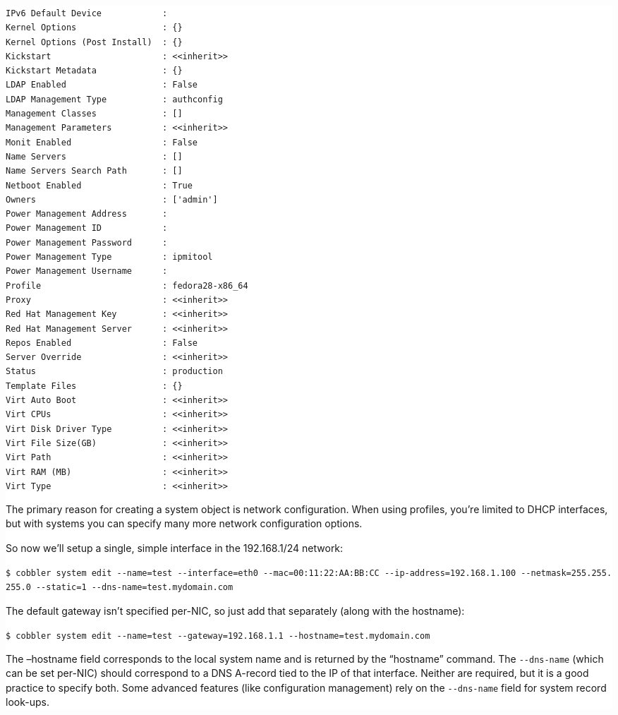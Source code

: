 ```
IPv6 Default Device            :
Kernel Options                 : {}
Kernel Options (Post Install)  : {}
Kickstart                      : <<inherit>>
Kickstart Metadata             : {}
LDAP Enabled                   : False
LDAP Management Type           : authconfig
Management Classes             : []
Management Parameters          : <<inherit>>
Monit Enabled                  : False
Name Servers                   : []
Name Servers Search Path       : []
Netboot Enabled                : True
Owners                         : ['admin']
Power Management Address       :
Power Management ID            :
Power Management Password      :
Power Management Type          : ipmitool
Power Management Username      :
Profile                        : fedora28-x86_64
Proxy                          : <<inherit>>
Red Hat Management Key         : <<inherit>>
Red Hat Management Server      : <<inherit>>
Repos Enabled                  : False
Server Override                : <<inherit>>
Status                         : production
Template Files                 : {}
Virt Auto Boot                 : <<inherit>>
Virt CPUs                      : <<inherit>>
Virt Disk Driver Type          : <<inherit>>
Virt File Size(GB)             : <<inherit>>
Virt Path                      : <<inherit>>
Virt RAM (MB)                  : <<inherit>>
Virt Type                      : <<inherit>>
```

The primary reason for creating a system object is network configuration. When using profiles, you’re limited to DHCP interfaces, but with systems you can specify many more network configuration options.

So now we’ll setup a single, simple interface in the 192.168.1/24 network:

```
$ cobbler system edit --name=test --interface=eth0 --mac=00:11:22:AA:BB:CC --ip-address=192.168.1.100 --netmask=255.255.255.0 --static=1 --dns-name=test.mydomain.com
```

The default gateway isn’t specified per-NIC, so just add that separately (along with the hostname):

```
$ cobbler system edit --name=test --gateway=192.168.1.1 --hostname=test.mydomain.com
```

The –hostname field corresponds to the local system name and is returned by the “hostname” command. The `--dns-name` (which can be set per-NIC) should correspond to a DNS A-record tied to the IP of that interface. Neither are required, but it is a good practice to specify both. Some advanced features (like configuration management) rely on the `--dns-name` field for system record look-ups.
